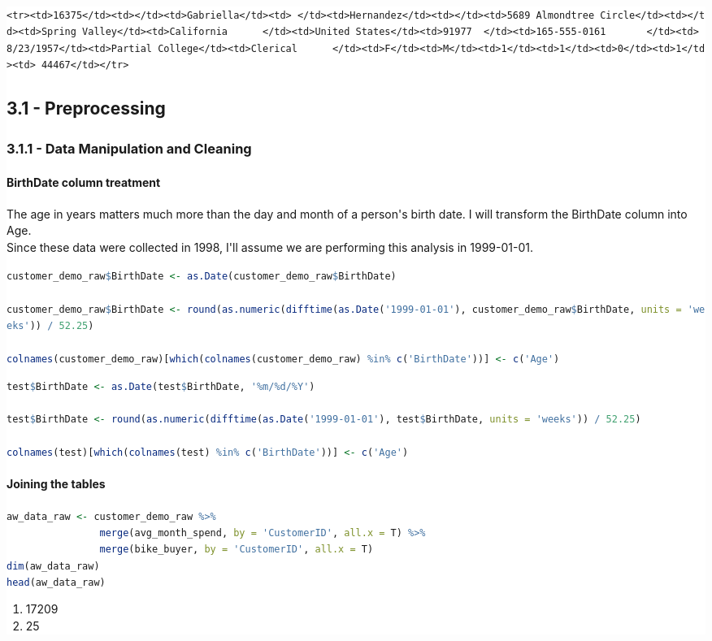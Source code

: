 	<tr><td>16375</td><td></td><td>Gabriella</td><td> </td><td>Hernandez</td><td></td><td>5689 Almondtree Circle</td><td></td><td>Spring Valley</td><td>California      </td><td>United States</td><td>91977  </td><td>165-555-0161       </td><td>8/23/1957</td><td>Partial College</td><td>Clerical      </td><td>F</td><td>M</td><td>1</td><td>1</td><td>0</td><td>1</td><td> 44467</td></tr>
</tbody>
</table>



## 3.1 - Preprocessing<a class='anchor' id='prepr'></a>

### 3.1.1 - Data Manipulation and Cleaning<a class='anchor' id='clean'></a>

#### BirthDate column treatment

The age in years matters much more than the day and month of a person's birth date. I will transform the BirthDate column into Age.<br>
Since these data were collected in 1998, I'll assume we are performing this analysis in 1999-01-01.


```R
customer_demo_raw$BirthDate <- as.Date(customer_demo_raw$BirthDate)

customer_demo_raw$BirthDate <- round(as.numeric(difftime(as.Date('1999-01-01'), customer_demo_raw$BirthDate, units = 'weeks')) / 52.25)

colnames(customer_demo_raw)[which(colnames(customer_demo_raw) %in% c('BirthDate'))] <- c('Age')
```


```R
test$BirthDate <- as.Date(test$BirthDate, '%m/%d/%Y')

test$BirthDate <- round(as.numeric(difftime(as.Date('1999-01-01'), test$BirthDate, units = 'weeks')) / 52.25)

colnames(test)[which(colnames(test) %in% c('BirthDate'))] <- c('Age')
```

#### Joining the tables


```R
aw_data_raw <- customer_demo_raw %>%
                merge(avg_month_spend, by = 'CustomerID', all.x = T) %>%
                merge(bike_buyer, by = 'CustomerID', all.x = T)
dim(aw_data_raw)
head(aw_data_raw)
```


<ol class=list-inline>
	<li>17209</li>
	<li>25</li>
</ol>
